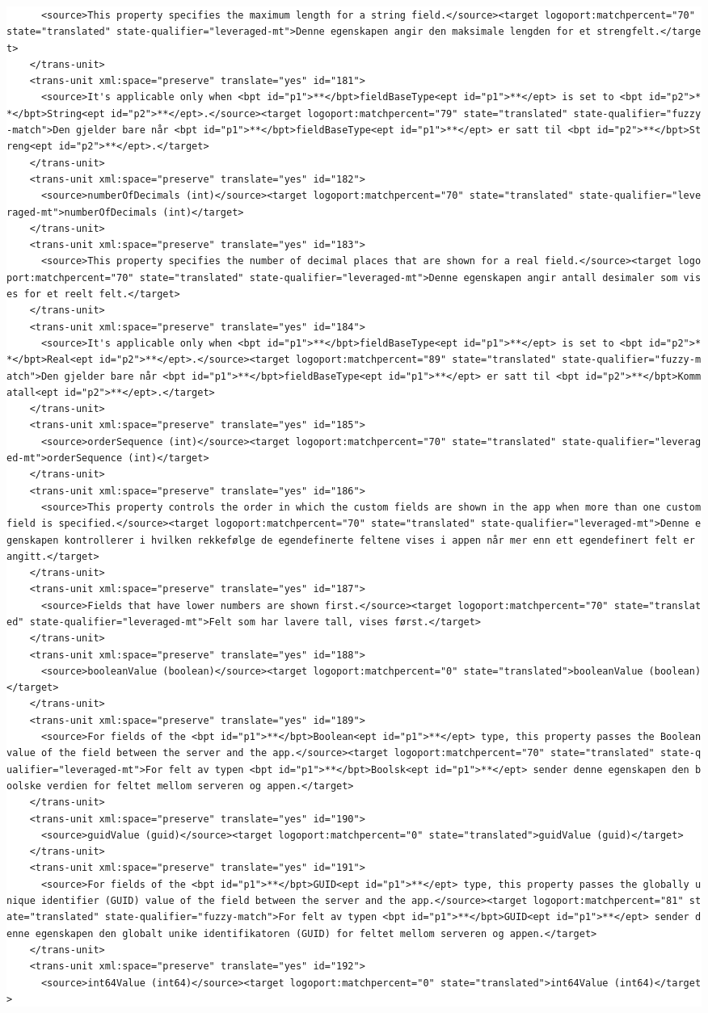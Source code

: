           <source>This property specifies the maximum length for a string field.</source><target logoport:matchpercent="70" state="translated" state-qualifier="leveraged-mt">Denne egenskapen angir den maksimale lengden for et strengfelt.</target>
        </trans-unit>
        <trans-unit xml:space="preserve" translate="yes" id="181">
          <source>It's applicable only when <bpt id="p1">**</bpt>fieldBaseType<ept id="p1">**</ept> is set to <bpt id="p2">**</bpt>String<ept id="p2">**</ept>.</source><target logoport:matchpercent="79" state="translated" state-qualifier="fuzzy-match">Den gjelder bare når <bpt id="p1">**</bpt>fieldBaseType<ept id="p1">**</ept> er satt til <bpt id="p2">**</bpt>Streng<ept id="p2">**</ept>.</target>
        </trans-unit>
        <trans-unit xml:space="preserve" translate="yes" id="182">
          <source>numberOfDecimals (int)</source><target logoport:matchpercent="70" state="translated" state-qualifier="leveraged-mt">numberOfDecimals (int)</target>
        </trans-unit>
        <trans-unit xml:space="preserve" translate="yes" id="183">
          <source>This property specifies the number of decimal places that are shown for a real field.</source><target logoport:matchpercent="70" state="translated" state-qualifier="leveraged-mt">Denne egenskapen angir antall desimaler som vises for et reelt felt.</target>
        </trans-unit>
        <trans-unit xml:space="preserve" translate="yes" id="184">
          <source>It's applicable only when <bpt id="p1">**</bpt>fieldBaseType<ept id="p1">**</ept> is set to <bpt id="p2">**</bpt>Real<ept id="p2">**</ept>.</source><target logoport:matchpercent="89" state="translated" state-qualifier="fuzzy-match">Den gjelder bare når <bpt id="p1">**</bpt>fieldBaseType<ept id="p1">**</ept> er satt til <bpt id="p2">**</bpt>Kommatall<ept id="p2">**</ept>.</target>
        </trans-unit>
        <trans-unit xml:space="preserve" translate="yes" id="185">
          <source>orderSequence (int)</source><target logoport:matchpercent="70" state="translated" state-qualifier="leveraged-mt">orderSequence (int)</target>
        </trans-unit>
        <trans-unit xml:space="preserve" translate="yes" id="186">
          <source>This property controls the order in which the custom fields are shown in the app when more than one custom field is specified.</source><target logoport:matchpercent="70" state="translated" state-qualifier="leveraged-mt">Denne egenskapen kontrollerer i hvilken rekkefølge de egendefinerte feltene vises i appen når mer enn ett egendefinert felt er angitt.</target>
        </trans-unit>
        <trans-unit xml:space="preserve" translate="yes" id="187">
          <source>Fields that have lower numbers are shown first.</source><target logoport:matchpercent="70" state="translated" state-qualifier="leveraged-mt">Felt som har lavere tall, vises først.</target>
        </trans-unit>
        <trans-unit xml:space="preserve" translate="yes" id="188">
          <source>booleanValue (boolean)</source><target logoport:matchpercent="0" state="translated">booleanValue (boolean)</target>
        </trans-unit>
        <trans-unit xml:space="preserve" translate="yes" id="189">
          <source>For fields of the <bpt id="p1">**</bpt>Boolean<ept id="p1">**</ept> type, this property passes the Boolean value of the field between the server and the app.</source><target logoport:matchpercent="70" state="translated" state-qualifier="leveraged-mt">For felt av typen <bpt id="p1">**</bpt>Boolsk<ept id="p1">**</ept> sender denne egenskapen den boolske verdien for feltet mellom serveren og appen.</target>
        </trans-unit>
        <trans-unit xml:space="preserve" translate="yes" id="190">
          <source>guidValue (guid)</source><target logoport:matchpercent="0" state="translated">guidValue (guid)</target>
        </trans-unit>
        <trans-unit xml:space="preserve" translate="yes" id="191">
          <source>For fields of the <bpt id="p1">**</bpt>GUID<ept id="p1">**</ept> type, this property passes the globally unique identifier (GUID) value of the field between the server and the app.</source><target logoport:matchpercent="81" state="translated" state-qualifier="fuzzy-match">For felt av typen <bpt id="p1">**</bpt>GUID<ept id="p1">**</ept> sender denne egenskapen den globalt unike identifikatoren (GUID) for feltet mellom serveren og appen.</target>
        </trans-unit>
        <trans-unit xml:space="preserve" translate="yes" id="192">
          <source>int64Value (int64)</source><target logoport:matchpercent="0" state="translated">int64Value (int64)</target>